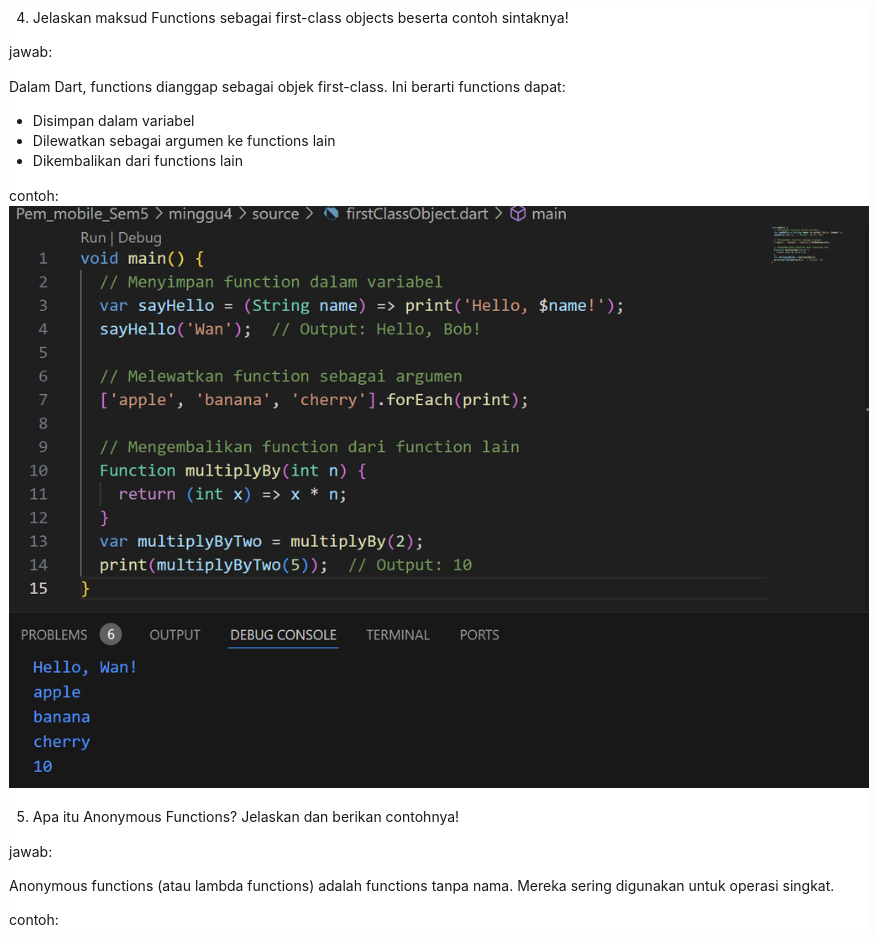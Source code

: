 
4. Jelaskan maksud Functions sebagai first-class objects beserta contoh sintaknya!

jawab:

Dalam Dart, functions dianggap sebagai objek first-class. Ini berarti functions dapat:

* Disimpan dalam variabel
* Dilewatkan sebagai argumen ke functions lain
* Dikembalikan dari functions lain

contoh:
![alt text](<../image/Screenshot 2024-09-25 214028.png>)



5. Apa itu Anonymous Functions? Jelaskan dan berikan contohnya!

jawab: 

Anonymous functions (atau lambda functions) adalah functions tanpa nama. Mereka sering digunakan untuk operasi singkat.

contoh: